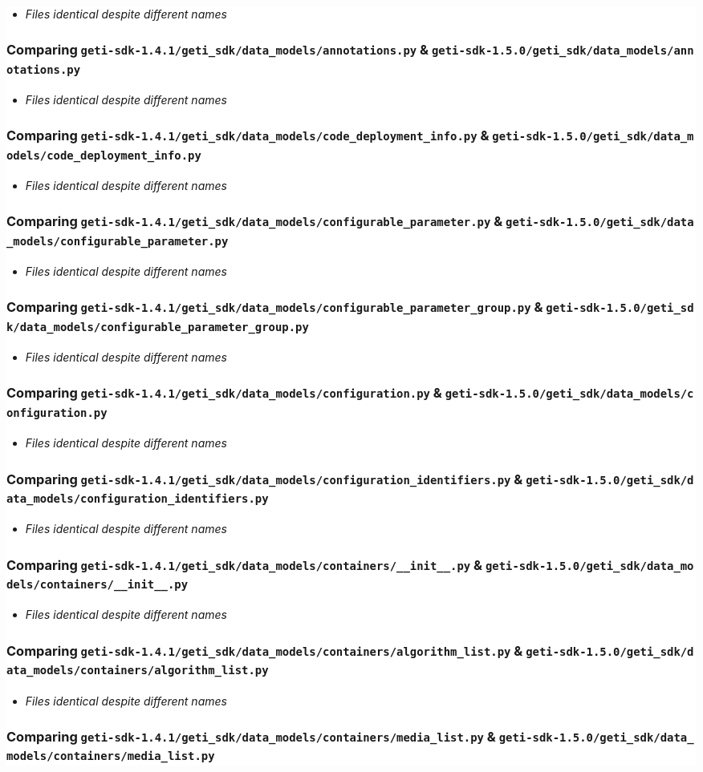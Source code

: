  * *Files identical despite different names*

### Comparing `geti-sdk-1.4.1/geti_sdk/data_models/annotations.py` & `geti-sdk-1.5.0/geti_sdk/data_models/annotations.py`

 * *Files identical despite different names*

### Comparing `geti-sdk-1.4.1/geti_sdk/data_models/code_deployment_info.py` & `geti-sdk-1.5.0/geti_sdk/data_models/code_deployment_info.py`

 * *Files identical despite different names*

### Comparing `geti-sdk-1.4.1/geti_sdk/data_models/configurable_parameter.py` & `geti-sdk-1.5.0/geti_sdk/data_models/configurable_parameter.py`

 * *Files identical despite different names*

### Comparing `geti-sdk-1.4.1/geti_sdk/data_models/configurable_parameter_group.py` & `geti-sdk-1.5.0/geti_sdk/data_models/configurable_parameter_group.py`

 * *Files identical despite different names*

### Comparing `geti-sdk-1.4.1/geti_sdk/data_models/configuration.py` & `geti-sdk-1.5.0/geti_sdk/data_models/configuration.py`

 * *Files identical despite different names*

### Comparing `geti-sdk-1.4.1/geti_sdk/data_models/configuration_identifiers.py` & `geti-sdk-1.5.0/geti_sdk/data_models/configuration_identifiers.py`

 * *Files identical despite different names*

### Comparing `geti-sdk-1.4.1/geti_sdk/data_models/containers/__init__.py` & `geti-sdk-1.5.0/geti_sdk/data_models/containers/__init__.py`

 * *Files identical despite different names*

### Comparing `geti-sdk-1.4.1/geti_sdk/data_models/containers/algorithm_list.py` & `geti-sdk-1.5.0/geti_sdk/data_models/containers/algorithm_list.py`

 * *Files identical despite different names*

### Comparing `geti-sdk-1.4.1/geti_sdk/data_models/containers/media_list.py` & `geti-sdk-1.5.0/geti_sdk/data_models/containers/media_list.py`
